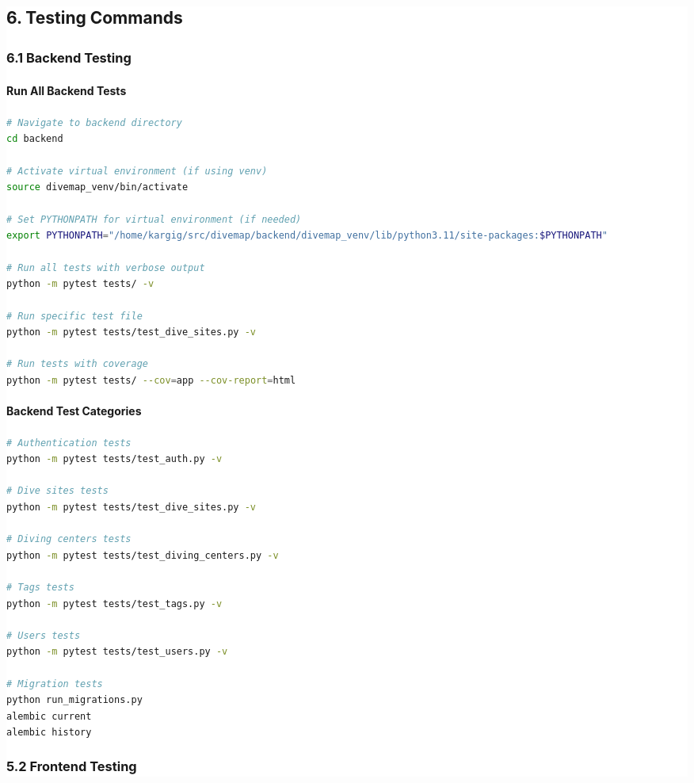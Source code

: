 ## 6. Testing Commands

### 6.1 Backend Testing

#### Run All Backend Tests
```bash
# Navigate to backend directory
cd backend

# Activate virtual environment (if using venv)
source divemap_venv/bin/activate

# Set PYTHONPATH for virtual environment (if needed)
export PYTHONPATH="/home/kargig/src/divemap/backend/divemap_venv/lib/python3.11/site-packages:$PYTHONPATH"

# Run all tests with verbose output
python -m pytest tests/ -v

# Run specific test file
python -m pytest tests/test_dive_sites.py -v

# Run tests with coverage
python -m pytest tests/ --cov=app --cov-report=html
```

#### Backend Test Categories
```bash
# Authentication tests
python -m pytest tests/test_auth.py -v

# Dive sites tests
python -m pytest tests/test_dive_sites.py -v

# Diving centers tests
python -m pytest tests/test_diving_centers.py -v

# Tags tests
python -m pytest tests/test_tags.py -v

# Users tests
python -m pytest tests/test_users.py -v

# Migration tests
python run_migrations.py
alembic current
alembic history
```

### 5.2 Frontend Testing
